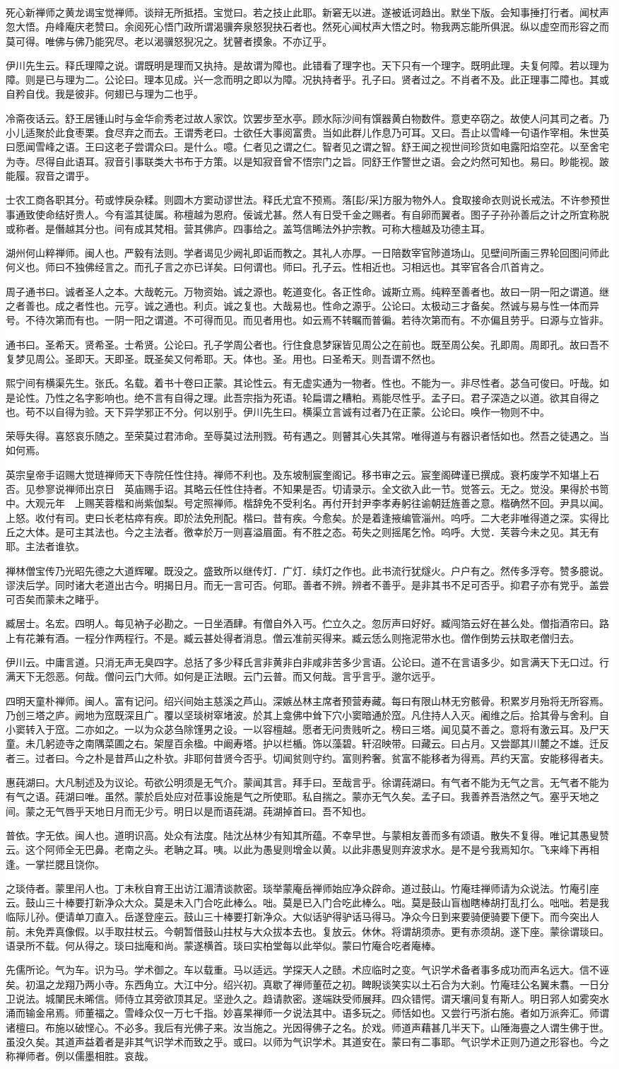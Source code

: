 死心新禅师之黄龙谒宝觉禅师。谈辩无所抵捂。宝觉曰。若之技止此耶。新窘无以进。遂被诋诃趋出。默坐下版。会知事捶打行者。闻杖声忽大悟。舟峰庵庆老赞曰。余阅死心悟门政所谓渴骥奔泉怒猊抉石者也。然死心闻杖声大悟之时。物我两忘能所俱泯。纵以虚空而形容之而莫可得。唯佛与佛乃能究尽。老以渴骥怒猊况之。犹瞽者摸象。不亦辽乎。  

伊川先生云。释氏理障之说。谓既明是理而又执持。是故谓为障也。此错看了理字也。天下只有一个理字。既明此理。夫复何障。若以理为障。则是已与理为二。公论曰。理本见成。兴一念而明之即以为障。况执持者乎。孔子曰。贤者过之。不肖者不及。此正理事二障也。其或自矜自伐。我是彼非。何翅已与理为二也乎。  

冷斋夜话云。舒王居锺山时与金华俞秀老过故人家饮。饮罢步至水亭。顾水际沙间有馔器黄白物数件。意吏卒窃之。故使人问其司之者。乃小儿适聚於此食枣栗。食尽弃之而去。王谓秀老曰。士欲任大事阅富贵。当如此群儿作息乃可耳。又曰。吾止以雪峰一句语作宰相。朱世英曰愿闻雪峰之语。王曰这老子尝谓众曰。是什么。噫。仁者见之谓之仁。智者见之谓之智。舒王闻之视世间珍货如电露阳焰空花。以至舍宅为寺。尽得自此语耳。寂音引事联类大书布于方策。以是知寂音曾不悟宗门之旨。同舒王作警世之语。会之灼然可知也。易曰。眇能视。跛能履。寂音之谓乎。  

士农工商各职其分。苟或悖戾杂糅。则圆木方窦动谬世法。释氏尤宜不预焉。落[髟/采]方服为物外人。食取接命衣则说长戒法。不许参预世事通致使命结好贵人。今有滥其徒属。称檀越为恩府。佞诚尤甚。然人有日受千金之赐者。有自卵而翼者。图子子孙孙善后之计之所宜称脱或称者。是僭越其分也。间有成其梵相。营其佛庐。四事给之。盖笃信睎法外护宗教。可称大檀越及功德主耳。  

湖州何山粹禅师。闽人也。严毅有法则。学者谒见少阙礼即诟而教之。其礼人亦厚。一日陪数宰官陟道场山。见壁间所画三界轮回图问师此何义也。师曰不独佛经言之。而孔子言之亦已详矣。曰何谓也。师曰。孔子云。性相近也。习相远也。其宰官各合爪首肯之。  

周子通书曰。诚者圣人之本。大哉乾元。万物资始。诚之源也。乾道变化。各正性命。诚斯立焉。纯粹至善者也。故曰一阴一阳之谓道。继之者善也。成之者性也。元亨。诚之通也。利贞。诚之复也。大哉易也。性命之源乎。公论曰。太极动三才备矣。然诚与易与性一体而异号。不待次第而有也。一阴一阳之谓道。不可得而见。而见者用也。如云焉不转瞩而普徧。若待次第而有。不亦偏且劳乎。曰源与立皆非。  

通书曰。圣希天。贤希圣。士希贤。公论曰。孔子学周公者也。行住食息梦寐皆见周公之在前也。既至周公矣。孔即周。周即孔。故曰吾不复梦见周公。圣即天。天即圣。既圣矣又何希耶。天。体也。圣。用也。曰圣希天。则吾谓不然也。  

熙宁间有横渠先生。张氏。名载。着书十卷曰正蒙。其论性云。有无虚实通为一物者。性也。不能为一。非尽性者。苾刍可俊曰。吁哉。如是论性。乃性之名字影响也。绝不言有自得之理。此吾宗指为死语。轮扁谓之糟粕。焉能尽性乎。孟子曰。君子深造之以道。欲其自得之也。苟不以自得为验。天下异学邪正不分。何以别乎。伊川先生曰。横渠立言诚有过者乃在正蒙。公论曰。唤作一物则不中。  

荣辱失得。喜怒哀乐随之。至荣莫过君沛命。至辱莫过法刑戮。苟有遇之。则瞽其心失其常。唯得道与有器识者恬如也。然吾之徒遇之。当如何焉。  

英宗皇帝手诏赐大觉琏禅师天下寺院任性住持。禅师不利也。及东坡制宸奎阁记。移书审之云。宸奎阁碑谨已撰成。衰朽废学不知堪上石否。见参寥说禅师出京日　英庙赐手诏。其略云任性住持者。不知果是否。切请录示。全文欲入此一节。觉答云。无之。觉没。果得於书笥中。大观元年　上赐芙蓉楷和尚紫伽梨。号定照禅师。楷辞免不受利名。再付开封尹李孝寿躬往谕朝廷旌善之意。楷确然不回。尹具以闻。　上怒。收付有司。吏曰长老枯瘁有疾。即於法免刑配。楷曰。昔有疾。今愈矣。於是着逢掖编管淄州。呜呼。二大老非唯得道之深。实得比丘之大体。是可主其法也。今之主法者。徼幸於万一则喜溢眉面。有不胜之态。苟失之则摇尾乞怜。呜呼。大觉．芙蓉今未之见。其无有耶。主法者谁欤。  

禅林僧宝传乃光昭先德之大道辉曜。既没之。盛致所以继传灯．广灯．续灯之作也。此书流行犹燧火。户户有之。然传多浮夸。赞多臆说。谬浃后学。同时诸大老道出古今。明揭日月。而无一言可否。何耶。善者不辨。辨者不善乎。是非其书不足可否乎。抑君子亦有党乎。盖尝可否矣而蒙未之睹乎。  

臧居士。名宏。四明人。每见衲子必勘之。一日坐酒肆。有僧自外入丐。伫立久之。忽厉声曰好好。臧闯箔云好在甚么处。僧指酒帘曰。路上有花兼有酒。一程分作两程行。不是。臧云甚处得者消息。僧云准前买得来。臧云恁么则拖泥带水也。僧作倒势云扶取老僧归去。  

伊川云。中庸言道。只消无声无臭四字。总括了多少释氏言非黄非白非咸非苦多少言语。公论曰。道不在言语多少。如言满天下无口过。行满天下无怨恶。何哉。僧问云门大师。如何是正法眼。云门云普。而又何哉。言乎言乎。邈尔远乎。  

四明天童朴禅师。闽人。富有记问。绍兴间始主慈溪之芦山。深嫉丛林主席者预营寿藏。每曰有限山林无穷骸骨。积累岁月殆将无所容焉。乃创三塔之庐。阙地为窊既深且广。覆以坚琰树窣堵波。於其上龛佛中耸下穴小窦暗通於窊。凡住持人入灭。阇维之后。拾其骨与舍利。自小窦转入于窊。二亦如之。一以为众苾刍除馑男之设。一以容檀越。愿者无问贵贱听之。榜曰三塔。闻见莫不善之。意将有激云耳。及尸天童。未几躬迹寺之南隅菜圃之右。架屋百余楹。中阚寿塔。护以栏楯。饰以藻碧。轩沼映带。曰藏云。曰占月。又尝鄙其川麓之不雄。迁反者三。过者曰。今之朴是昔芦山之朴欤。非耶何昔贤今否乎。切闻贫则守约。富则矜奢。贫富不能移者为得焉。芦约天富。安能移得者夫。  

惠莼湖曰。大凡制述及为议论。苟欲公明须是无气介。蒙闻其言。拜手曰。至哉言乎。徐谓莼湖曰。有气者不能为无气之言。无气者不能为有气之语。莼湖曰唯。虽然。蒙於启处应对莅事设施是气之所使耶。私自揣之。蒙亦无气久矣。孟子曰。我善养吾浩然之气。塞乎天地之间。蒙之无气唇乎天地日月而无少亏。明日以是而语莼湖。莼湖掉首曰。吾不知也。  

普依。字无依。闽人也。道明识高。处众有法度。陆沈丛林少有知其所蕴。不幸早世。与蒙相友善而多有颂语。散失不复得。唯记其愚叟赞云。这个阿师全无巴鼻。老南之头。老聃之耳。咦。以此为愚叟则增金以黄。以此非愚叟则弃波求水。是不是兮我焉知尔。飞来峰下再相逢。一掌拦腮且饶你。  

之琰侍者。蒙里闬人也。丁未秋自育王出访江湄清谈款密。琰举蒙庵岳禅师始应净众辟命。道过鼓山。竹庵珪禅师请为众说法。竹庵引座云。鼓山三十棒要打新净众大众。莫是未入门合吃此棒么。咄。莫是已入门合吃此棒么。咄。莫是鼓山盲枷瞎棒胡打乱打么。咄咄。若是我临际儿孙。便请单刀直入。岳遂登座云。鼓山三十棒要打新净众。大似话驴得驴话马得马。净众今日到来要骑便骑要下便下。而今突出人前。未免弄真像假。以手取拄杖云。今朝暂借鼓山拄杖与大众拔本去也。复放云。休休。将谓胡须赤。更有赤须胡。遂下座。蒙徐谓琰曰。语录所不载。何从得之。琰曰拙庵和尚。蒙遂横首。琰曰实柏堂每以此举似。蒙曰竹庵合吃者庵棒。  

先儒所论。气为车。识为马。学术御之。车以载重。马以适远。学探天人之赜。术应临时之变。气识学术备者事多成功而声名远大。信不诬矣。初温之龙翔乃两小寺。东西角立。大江中分。绍兴初。真歇了禅师董莅之初。睥睨谈笑实以土石合为大剎。竹庵珪公名翼未翥。一日分卫说法。城闉民未晞信。师侍立其旁欲顶其足。坚逊久之。趋请款密。遂端趺受师展拜。四众错愕。谓天壤间复有斯人。明日郛人如雾突水涌而输金帛焉。师董福之。雪峰众仅一万七千指。妙喜杲禅师一夕说法其中。语多玩之。师恬如也。又尝行丐浙右施。者如万派奔汇。师谓诸檀曰。布施以破悭心。不必多。我后有光佛子来。汝当施之。光因得佛子之名。於戏。师道声藉甚几半天下。山陲海亹之人谓生佛于世。虽没久矣。其道声益着者是非其气识学术而致之乎。或曰。以师为气识学术。其道安在。蒙曰有二事耶。气识学术正则乃道之形容也。今之称禅师者。例以儒墨相胜。哀哉。  
